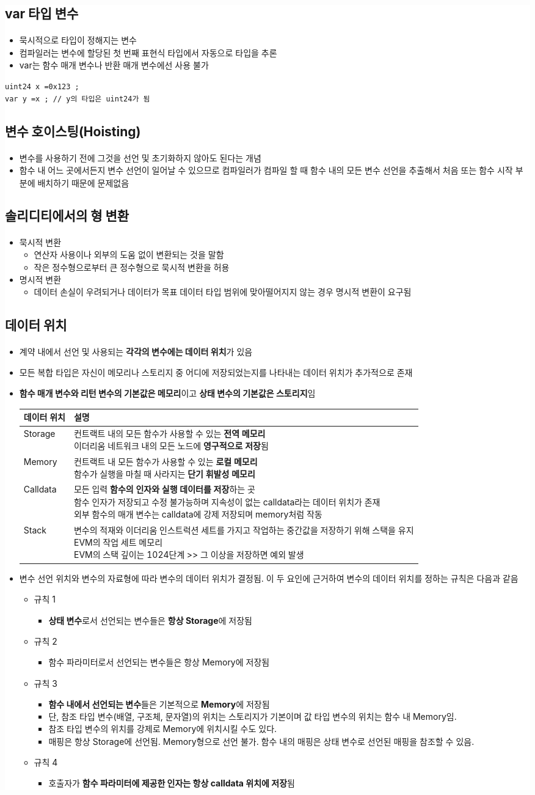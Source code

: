 ## var 타입 변수
- 묵시적으로 타입이 정해지는 변수
- 컴파일러는 변수에 할당된 첫 번째 표현식 타입에서 자동으로 타입을 추론
- var는 함수 매개 변수나 반환 매개 변수에선 사용 불가

```solidity
uint24 x =0x123 ;
var y =x ; // y의 타입은 uint24가 됨
```

## 변수 호이스팅(Hoisting)
- 변수를 사용하기 전에 그것을 선언 및 초기화하지 않아도 된다는 개념
- 함수 내 어느 곳에서든지 변수 선언이 일어날 수 있으므로 컴파일러가 컴파일 할 때 함수 내의 모든 변수 선언을 추출해서 처음 또는 함수 시작 부분에 배치하기 때문에 문제없음

## 솔리디티에서의 형 변환
- 묵시적 변환
	- 연산자 사용이나 외부의 도움 없이 변환되는 것을 말함
	- 작은 정수형으로부터 큰 정수형으로 묵시적 변환을 허용
- 명시적 변환
	- 데이터 손실이 우려되거나 데이터가 목표 데이터 타입 범위에 맞아떨어지지 않는 경우 명시적 변환이 요구됨

## 데이터 위치
- 계약 내에서 선언 및 사용되는 **각각의 변수에는 데이터 위치**가 있음
- 모든 복합 타입은 자신이 메모리나 스토리지 중 어디에 저장되었는지를 나타내는 데이터 위치가 추가적으로 존재
- **함수 매개 변수와 리턴 변수의 기본값은 메모리**이고 **상태 변수의 기본값은 스토리지**임

  |데이터 위치|설명|
  |---|-----------------------|
  |Storage|컨트랙트 내의 모든 함수가 사용할 수 있는 **전역 메모리**<br>이더리움 네트워크 내의 모든 노드에 **영구적으로 저장**됨|
  |Memory|컨트랙트 내 모든 함수가 사용할 수 있는 **로컬 메모리**<br>함수가 실행을 마칠 때 사라지는 **단기 휘발성 메모리**|
  |Calldata|모든 입력 **함수의 인자와 실행 데이터를 저장**하는 곳<br>함수 인자가 저장되고 수정 불가능하며 지속성이 없는 calldata라는 데이터 위치가 존재<br>외부 함수의 매개 변수는 calldata에 강제 저장되며 memory처럼 작동|
  |Stack|변수의 적재와 이더리움 인스트럭션 세트를 가지고 작업하는 중간값을 저장하기 위해 스택을 유지<br>EVM의 작업 세트 메모리<br>EVM의 스택 깊이는 1024단계 >> 그 이상을 저장하면 예외 발생|


- 변수 선언 위치와 변수의 자료형에 따라 변수의 데이터 위치가 결정됨. 이 두 요인에 근거하여 변수의 데이터 위치를 정하는 규칙은 다음과 같음

  - 규칙 1
    - **상태 변수**로서 선언되는 변수들은 **항상 Storage**에 저장됨

  - 규칙 2
    - 함수 파라미터로서 선언되는 변수들은 항상 Memory에 저장됨

  - 규칙 3
    - **함수 내에서 선언되는 변수**들은 기본적으로 **Memory**에 저장됨
    - 단, 참조 타입 변수(배열, 구조체, 문자열)의 위치는 스토리지가 기본이며 값 타입 변수의 위치는 함수 내 Memory임.
    - 참조 타입 변수의 위치를 강제로 Memory에 위치시킬 수도 있다.
    - 매핑은 항상 Storage에 선언됨. Memory형으로 선언 불가. 함수 내의 매핑은 상태 변수로 선언된 매핑을 참조할 수 있음.

  - 규칙 4
    - 호출자가 **함수 파라미터에 제공한 인자는 항상 calldata 위치에 저장**됨
